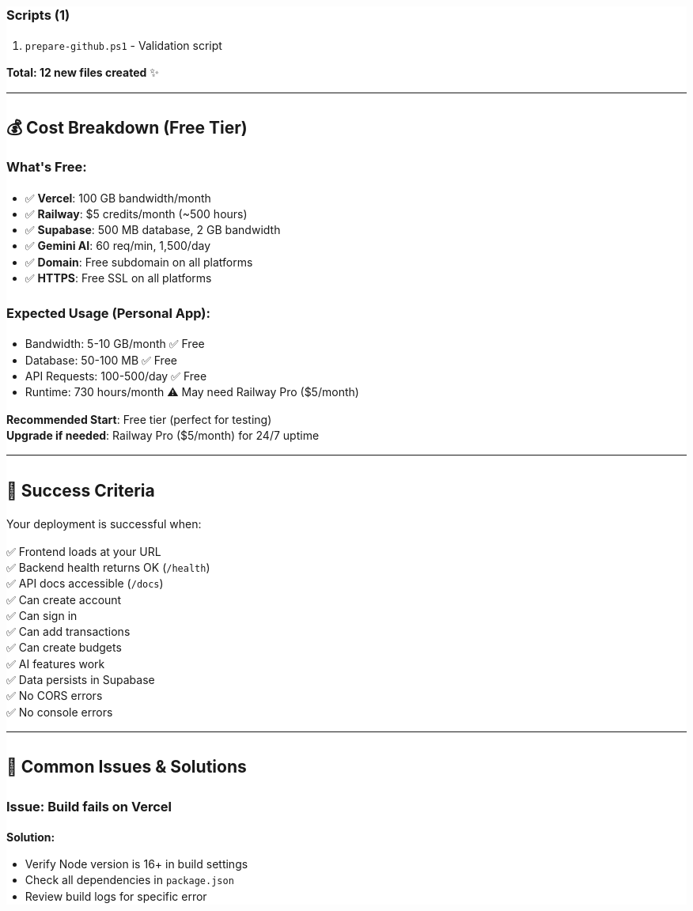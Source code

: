 ### Scripts (1)
1. `prepare-github.ps1` - Validation script

**Total: 12 new files created** ✨

---

## 💰 Cost Breakdown (Free Tier)

### What's Free:
- ✅ **Vercel**: 100 GB bandwidth/month
- ✅ **Railway**: $5 credits/month (~500 hours)
- ✅ **Supabase**: 500 MB database, 2 GB bandwidth
- ✅ **Gemini AI**: 60 req/min, 1,500/day
- ✅ **Domain**: Free subdomain on all platforms
- ✅ **HTTPS**: Free SSL on all platforms

### Expected Usage (Personal App):
- Bandwidth: 5-10 GB/month ✅ Free
- Database: 50-100 MB ✅ Free
- API Requests: 100-500/day ✅ Free
- Runtime: 730 hours/month ⚠️ May need Railway Pro ($5/month)

**Recommended Start**: Free tier (perfect for testing)  
**Upgrade if needed**: Railway Pro ($5/month) for 24/7 uptime

---

## 🎯 Success Criteria

Your deployment is successful when:

✅ Frontend loads at your URL  
✅ Backend health returns OK (`/health`)  
✅ API docs accessible (`/docs`)  
✅ Can create account  
✅ Can sign in  
✅ Can add transactions  
✅ Can create budgets  
✅ AI features work  
✅ Data persists in Supabase  
✅ No CORS errors  
✅ No console errors  

---

## 🐛 Common Issues & Solutions

### **Issue: Build fails on Vercel**
**Solution:**
- Verify Node version is 16+ in build settings
- Check all dependencies in `package.json`
- Review build logs for specific error
